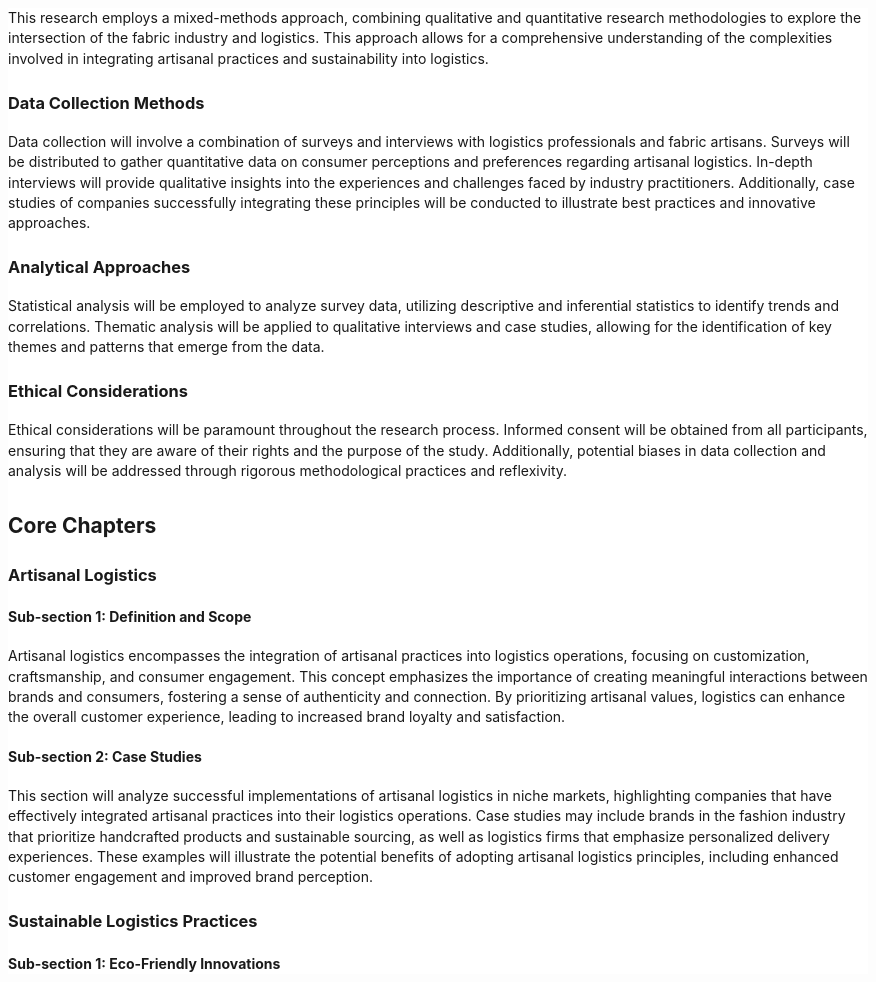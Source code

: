 This research employs a mixed-methods approach, combining qualitative and quantitative research methodologies to explore the intersection of the fabric industry and logistics. This approach allows for a comprehensive understanding of the complexities involved in integrating artisanal practices and sustainability into logistics.

### Data Collection Methods

Data collection will involve a combination of surveys and interviews with logistics professionals and fabric artisans. Surveys will be distributed to gather quantitative data on consumer perceptions and preferences regarding artisanal logistics. In-depth interviews will provide qualitative insights into the experiences and challenges faced by industry practitioners. Additionally, case studies of companies successfully integrating these principles will be conducted to illustrate best practices and innovative approaches.

### Analytical Approaches

Statistical analysis will be employed to analyze survey data, utilizing descriptive and inferential statistics to identify trends and correlations. Thematic analysis will be applied to qualitative interviews and case studies, allowing for the identification of key themes and patterns that emerge from the data.

### Ethical Considerations

Ethical considerations will be paramount throughout the research process. Informed consent will be obtained from all participants, ensuring that they are aware of their rights and the purpose of the study. Additionally, potential biases in data collection and analysis will be addressed through rigorous methodological practices and reflexivity.

## Core Chapters

### Artisanal Logistics

#### Sub-section 1: Definition and Scope

Artisanal logistics encompasses the integration of artisanal practices into logistics operations, focusing on customization, craftsmanship, and consumer engagement. This concept emphasizes the importance of creating meaningful interactions between brands and consumers, fostering a sense of authenticity and connection. By prioritizing artisanal values, logistics can enhance the overall customer experience, leading to increased brand loyalty and satisfaction.

#### Sub-section 2: Case Studies

This section will analyze successful implementations of artisanal logistics in niche markets, highlighting companies that have effectively integrated artisanal practices into their logistics operations. Case studies may include brands in the fashion industry that prioritize handcrafted products and sustainable sourcing, as well as logistics firms that emphasize personalized delivery experiences. These examples will illustrate the potential benefits of adopting artisanal logistics principles, including enhanced customer engagement and improved brand perception.

### Sustainable Logistics Practices

#### Sub-section 1: Eco-Friendly Innovations
